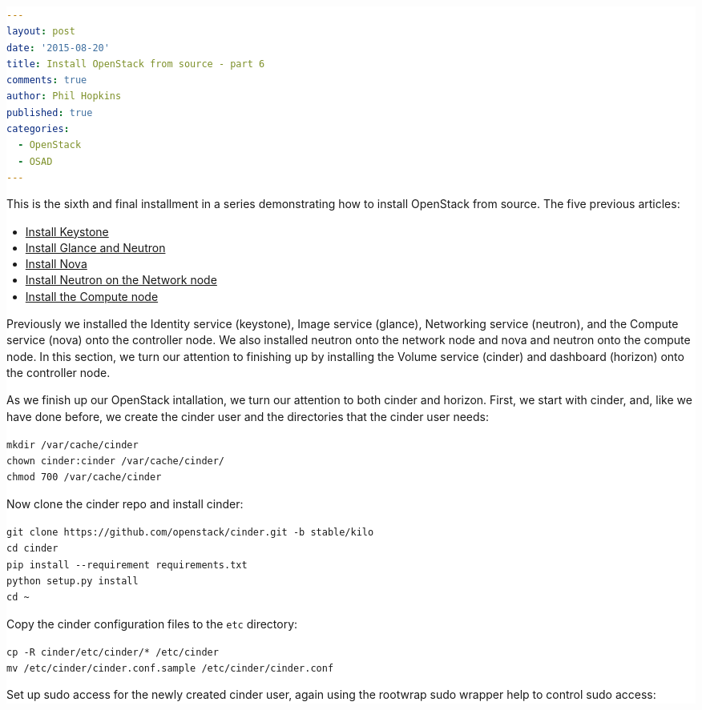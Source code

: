 ```yaml
---
layout: post
date: '2015-08-20'
title: Install OpenStack from source - part 6
comments: true
author: Phil Hopkins
published: true
categories:
  - OpenStack
  - OSAD
---
```


This is the sixth and final installment in a series demonstrating how to install OpenStack from source. The five previous articles:

* [Install Keystone](https://developer.rackspace.com/blog/install-openstack-from-source/)
* [Install Glance and Neutron](https://developer.rackspace.com/blog/install-openstack-from-source2/)
* [Install Nova](https://developer.rackspace.com/blog/install-openstack-from-source3/)
* [Install Neutron on the Network node](https://developer.rackspace.com/blog/install-openstack-from-source4/)
* [Install the Compute node](https://developer.rackspace.com/blog/install-openstack-from-source5/)

Previously we installed the Identity service (keystone), Image service (glance), Networking service (neutron), and the Compute service (nova) onto the controller node. We also installed neutron onto the network node and nova and neutron onto the compute node. In this section, we turn our attention to finishing up by installing the Volume service (cinder) and dashboard (horizon) onto the controller node.



As we finish up our OpenStack intallation, we turn our attention to both cinder and horizon. First, we start with cinder, and, like we have done before, we create the cinder user and the directories that the cinder user needs:

    mkdir /var/cache/cinder
    chown cinder:cinder /var/cache/cinder/
    chmod 700 /var/cache/cinder

Now clone the cinder repo and install cinder:

    git clone https://github.com/openstack/cinder.git -b stable/kilo
    cd cinder
    pip install --requirement requirements.txt
    python setup.py install
    cd ~

Copy the cinder configuration files to the `etc` directory:

    cp -R cinder/etc/cinder/* /etc/cinder
    mv /etc/cinder/cinder.conf.sample /etc/cinder/cinder.conf

Set up sudo access for the newly created cinder user, again using the rootwrap sudo wrapper help to control sudo access:

